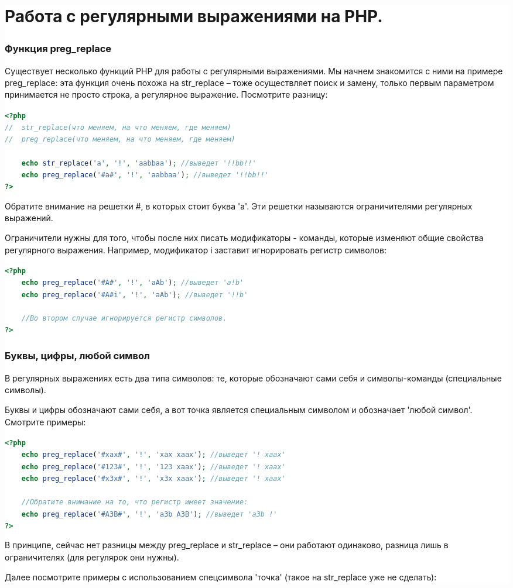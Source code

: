 # Работа с регулярными выражениями на PHP.

### Функция preg_replace
Существует несколько функций PHP для работы с регулярными выражениями. Мы начнем знакомится с ними на примере preg_replace: эта функция очень похожа на str_replace – тоже осуществляет поиск и замену, только первым параметром принимается не просто строка, а регулярное выражение. Посмотрите разницу:

```php
<?php
//	str_replace(что меняем, на что меняем, где меняем)
//	preg_replace(что меняем, на что меняем, где меняем)

	echo str_replace('a', '!', 'aabbaa'); //выведет '!!bb!!'
	echo preg_replace('#a#', '!', 'aabbaa'); //выведет '!!bb!!'
?>
```

Обратите внимание на решетки #, в которых стоит буква 'a'. Эти решетки называются ограничителями регулярных выражений.

Ограничители нужны для того, чтобы после них писать модификаторы - команды, которые изменяют общие свойства регулярного выражения. Например, модификатор i заставит игнорировать регистр символов:

```php
<?php
	echo preg_replace('#A#', '!', 'aAb'); //выведет 'a!b'
	echo preg_replace('#A#i', '!', 'aAb'); //выведет '!!b'

	//Во втором случае игнорируется регистр символов.
?>
```
### Буквы, цифры, любой символ
В регулярных выражениях есть два типа символов: те, которые обозначают сами себя и символы-команды (специальные символы).

Буквы и цифры обозначают сами себя, а вот точка является специальным символом и обозначает 'любой символ'. Смотрите примеры:

```php
<?php
	echo preg_replace('#xax#', '!', 'xax xaax'); //выведет '! xaax'
	echo preg_replace('#123#', '!', '123 xaax'); //выведет '! xaax'
	echo preg_replace('#x3x#', '!', 'x3x xaax'); //выведет '! xaax'

	//Обратите внимание на то, что регистр имеет значение:
	echo preg_replace('#A3B#', '!', 'a3b A3B'); //выведет 'a3b !'
?>
```
В принципе, сейчас нет разницы между preg_replace и str_replace – они работают одинаково, разница лишь в ограничителях (для регулярок они нужны).

Далее посмотрите примеры с использованием спецсимвола 'точка' (такое на str_replace уже не сделать):
